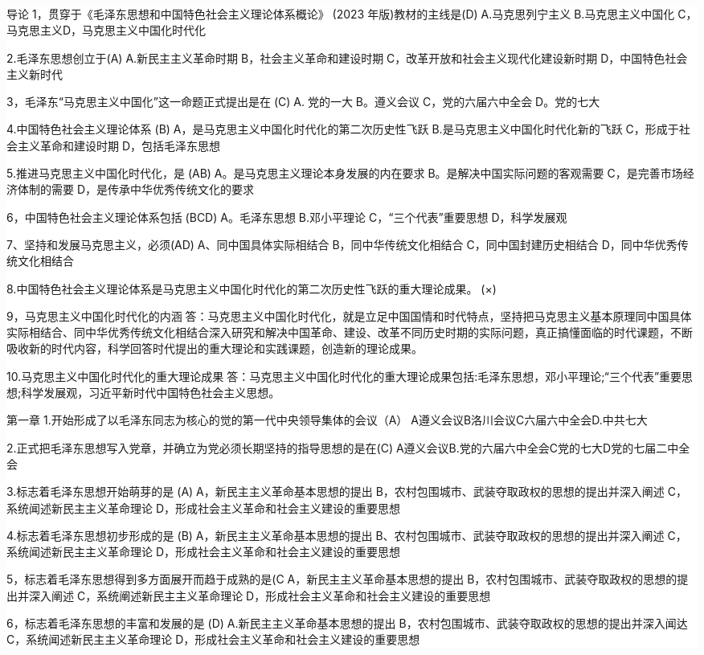导论
1，贯穿于《毛泽东思想和中国特色社会主义理论体系概论》 (2023 年版)教材的主线是(D)
A.马克思列宁主义 B.马克思主义中国化 C，马克思主义D，马克思主义中国化时代化

2.毛泽东思想创立于(A)
A.新民主主义革命时期  B，社会主义革命和建设时期
C，改革开放和社会主义现代化建设新时期 D，中国特色社会主义新时代

3，毛泽东“马克思主义中国化”这一命题正式提出是在 (C)
A.	党的一大  B。遵义会议 C，党的六届六中全会 D。党的七大

4.中国特色社会主义理论体系 (B)
A，是马克思主义中国化时代化的第二次历史性飞跃  B.是马克思主义中国化时代化新的飞跃
C，形成于社会主义革命和建设时期  D，包括毛泽东思想

5.推进马克思主义中国化时代化，是 (AB)
A。是马克思主义理论本身发展的内在要求  B。是解决中国实际问题的客观需要
C，是完善市场经济体制的需要   D，是传承中华优秀传统文化的要求

6，中国特色社会主义理论体系包括 (BCD)
A。毛泽东思想  B.邓小平理论  C，“三个代表”重要思想  D，科学发展观

7、坚持和发展马克思主义，必须(AD)
A、同中国具体实际相结合   B，同中华传统文化相结合
C，同中国封建历史相结合   D，同中华优秀传统文化相结合

8.中国特色社会主义理论体系是马克思主义中国化时代化的第二次历史性飞跃的重大理论成果。 (×)

9，马克思主义中国化时代化的内涵
答：马克思主义中国化时代化，就是立足中国国情和时代特点，坚持把马克思主义基本原理同中国具体实际相结合、同中华优秀传统文化相结合深入研究和解决中国革命、建设、改革不同历史时期的实际问题，真正搞懂面临的时代课题，不断吸收新的时代内容，科学回答时代提出的重大理论和实践课题，创造新的理论成果。

10.马克思主义中国化时代化的重大理论成果
答：马克思主义中国化时代化的重大理论成果包括:毛泽东思想，邓小平理论;“三个代表”重要思想;科学发展观，习近平新时代中国特色社会主义思想。


第一章
1.开始形成了以毛泽东同志为核心的觉的第一代中央领导集体的会议（A）
A遵义会议B洛川会议C六届六中全会D.中共七大

2.正式把毛泽东思想写入党章，并确立为党必须长期坚持的指导思想的是在(C)
A遵义会议B.党的六届六中全会C党的七大D党的七届二中全会

3.标志着毛泽东思想开始萌芽的是 (A)
A，新民主主义革命基本思想的提出   B，农村包围城市、武装夺取政权的思想的提出并深入阐述
C，系统闻述新民主主义革命理论  D，形成社会主义革命和社会主义建设的重要思想

4.标志着毛泽东思想初步形成的是 (B)
A，新民主主义革命基本思想的提出  B、农村包围城市、武装夺取政权的思想的提出并深入阐述
C，系统闻述新民主主义革命理论  D，形成社会主义革命和社会主义建设的重要思想

5，标志着毛泽东思想得到多方面展开而趋于成熟的是(C
A，新民主主义革命基本思想的提出  B，农村包围城市、武装夺取政权的思想的提出并深入阐述
C，系统阐述新民主主义革命理论  D，形成社会主义革命和社会主义建设的重要思想

6，标志着毛泽东思想的丰富和发展的是 (D)
A.新民主主义革命基本思想的提出  B，农村包围城市、武装夺取政权的思想的提出并深入闻达
C，系统闻述新民主主义革命理论  D，形成社会主义革命和社会主义建设的重要思想
